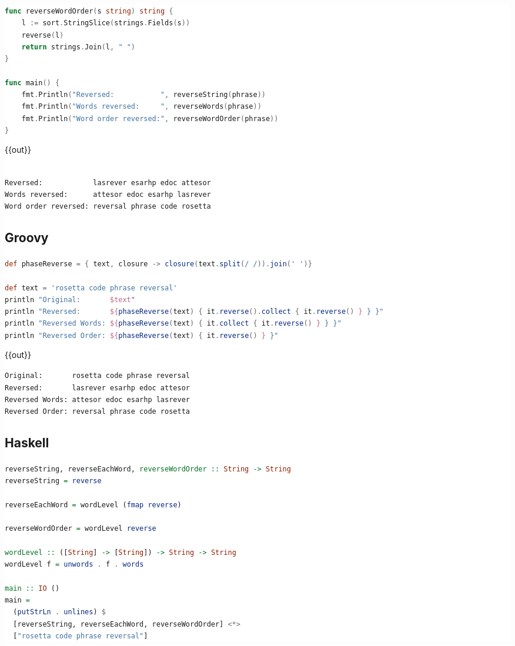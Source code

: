 ```go
func reverseWordOrder(s string) string {
	l := sort.StringSlice(strings.Fields(s))
	reverse(l)
	return strings.Join(l, " ")
}

func main() {
	fmt.Println("Reversed:           ", reverseString(phrase))
	fmt.Println("Words reversed:     ", reverseWords(phrase))
	fmt.Println("Word order reversed:", reverseWordOrder(phrase))
}
```

{{out}}

```txt

Reversed:            lasrever esarhp edoc attesor
Words reversed:      attesor edoc esarhp lasrever
Word order reversed: reversal phrase code rosetta

```



## Groovy


```groovy
def phaseReverse = { text, closure -> closure(text.split(/ /)).join(' ')}

def text = 'rosetta code phrase reversal'
println "Original:       $text"
println "Reversed:       ${phaseReverse(text) { it.reverse().collect { it.reverse() } } }"
println "Reversed Words: ${phaseReverse(text) { it.collect { it.reverse() } } }"
println "Reversed Order: ${phaseReverse(text) { it.reverse() } }"
```

{{out}}

```txt
Original:       rosetta code phrase reversal
Reversed:       lasrever esarhp edoc attesor
Reversed Words: attesor edoc esarhp lasrever
Reversed Order: reversal phrase code rosetta
```



## Haskell


```haskell
reverseString, reverseEachWord, reverseWordOrder :: String -> String
reverseString = reverse

reverseEachWord = wordLevel (fmap reverse)

reverseWordOrder = wordLevel reverse

wordLevel :: ([String] -> [String]) -> String -> String
wordLevel f = unwords . f . words

main :: IO ()
main =
  (putStrLn . unlines) $
  [reverseString, reverseEachWord, reverseWordOrder] <*>
  ["rosetta code phrase reversal"]
```